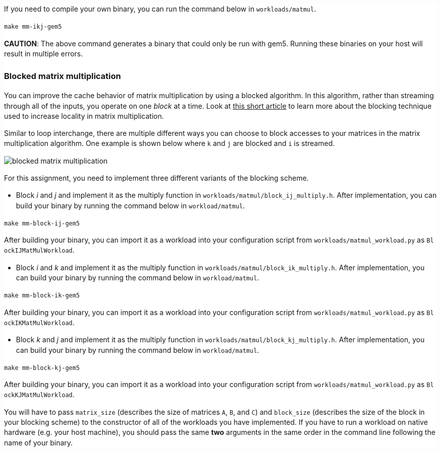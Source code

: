 If you need to compile your own binary, you can run the command below in `workloads/matmul`.

```shell
make mm-ikj-gem5
```

**CAUTION**: The above command generates a binary that could only be run with gem5.
Running these binaries on your host will result in multiple errors.

### Blocked matrix multiplication

You can improve the cache behavior of matrix multiplication by using a blocked algorithm.
In this algorithm, rather than streaming through all of the inputs, you operate on one *block* at a time.
Look at [this short article](https://csapp.cs.cmu.edu/public/waside/waside-blocking.pdf) to learn more about the blocking technique used to increase locality in matrix multiplication.

Similar to loop interchange, there are multiple different ways you can choose to block accesses to your matrices in the matrix multiplication algorithm.
One example is shown below where `k` and `j` are blocked and `i` is streamed.

![blocked matrix multiplication](images/mm_blocked.gif)

For this assignment, you need to implement three different variants of the blocking scheme.

- Block *i* and *j* and implement it as the multiply function in `workloads/matmul/block_ij_multiply.h`.
After implementation, you can build your binary by running the command below in `workload/matmul`.

```shell
make mm-block-ij-gem5
```

After building your binary, you can import it as a workload into your configuration script from `workloads/matmul_workload.py` as `BlockIJMatMulWorkload`.

- Block *i* and *k* and implement it as the multiply function in `workloads/matmul/block_ik_multiply.h`.
After implementation, you can build your binary by running the command below in `workload/matmul`.

```shell
make mm-block-ik-gem5
```

After building your binary, you can import it as a workload into your configuration script from `workloads/matmul_workload.py` as `BlockIKMatMulWorkload`.

- Block *k* and *j* and implement it as the multiply function in `workloads/matmul/block_kj_multiply.h`.
After implementation, you can build your binary by running the command below in `workload/matmul`.

```shell
make mm-block-kj-gem5
```

After building your binary, you can import it as a workload into your configuration script from `workloads/matmul_workload.py` as `BlockKJMatMulWorkload`.

You will have to pass `matrix_size` (describes the size of matrices `A`, `B`, and `C`) and `block_size` (describes the size of the block in your blocking scheme) to the constructor of all of the workloads you have implemented.
If you have to run a workload on native hardware (e.g. your host machine), you should pass the same **two** arguments in the same order in the command line following the name of your binary.
